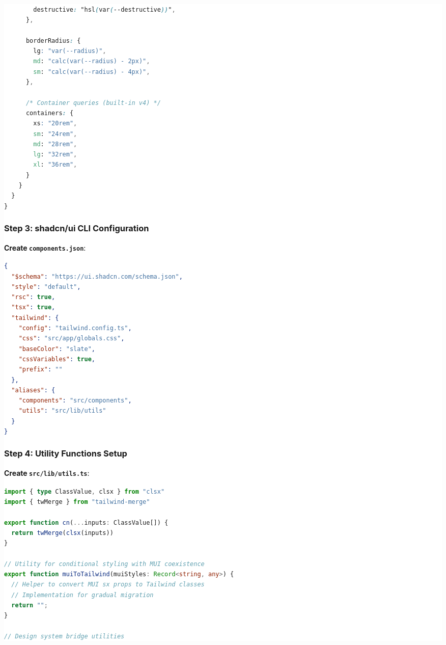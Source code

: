 ```css
        destructive: "hsl(var(--destructive))",
      },
      
      borderRadius: {
        lg: "var(--radius)",
        md: "calc(var(--radius) - 2px)", 
        sm: "calc(var(--radius) - 4px)",
      },
      
      /* Container queries (built-in v4) */
      containers: {
        xs: "20rem",
        sm: "24rem",
        md: "28rem", 
        lg: "32rem",
        xl: "36rem",
      }
    }
  }
}
```

### Step 3: shadcn/ui CLI Configuration

**Create `components.json`**:
```json
{
  "$schema": "https://ui.shadcn.com/schema.json",
  "style": "default",
  "rsc": true,
  "tsx": true,
  "tailwind": {
    "config": "tailwind.config.ts",
    "css": "src/app/globals.css",
    "baseColor": "slate",
    "cssVariables": true,
    "prefix": ""
  },
  "aliases": {
    "components": "src/components",
    "utils": "src/lib/utils"
  }
}
```

### Step 4: Utility Functions Setup

**Create `src/lib/utils.ts`**:
```typescript
import { type ClassValue, clsx } from "clsx"
import { twMerge } from "tailwind-merge"

export function cn(...inputs: ClassValue[]) {
  return twMerge(clsx(inputs))
}

// Utility for conditional styling with MUI coexistence
export function muiToTailwind(muiStyles: Record<string, any>) {
  // Helper to convert MUI sx props to Tailwind classes
  // Implementation for gradual migration
  return "";
}

// Design system bridge utilities
```